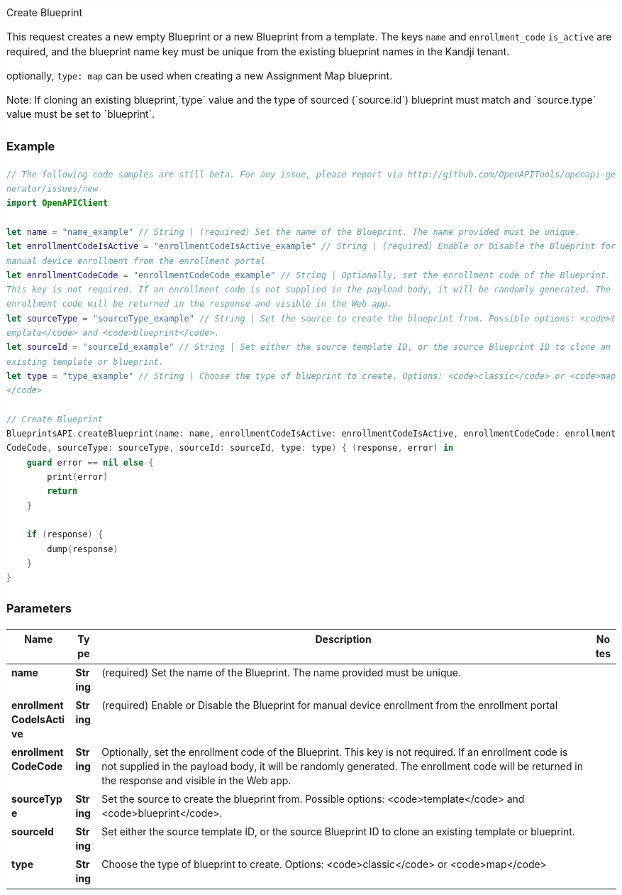 Create Blueprint

<p>This request creates a new empty Blueprint or a new Blueprint from a template. The keys <code>name</code> and <code>enrollment_code</code> <code>is_active</code> are required, and the blueprint name key must be unique from the existing blueprint names in the Kandji tenant.</p> <p>optionally, <code>type: map</code> can be used when creating a new Assignment Map blueprint.</p> <p>Note: If cloning an existing blueprint,`type` value and the type of sourced (`source.id`) blueprint must match and `source.type` value must be set to `blueprint`.</p>

### Example
```swift
// The following code samples are still beta. For any issue, please report via http://github.com/OpenAPITools/openapi-generator/issues/new
import OpenAPIClient

let name = "name_example" // String | (required) Set the name of the Blueprint. The name provided must be unique.
let enrollmentCodeIsActive = "enrollmentCodeIsActive_example" // String | (required) Enable or Disable the Blueprint for manual device enrollment from the enrollment portal
let enrollmentCodeCode = "enrollmentCodeCode_example" // String | Optionally, set the enrollment code of the Blueprint. This key is not required. If an enrollment code is not supplied in the payload body, it will be randomly generated. The enrollment code will be returned in the response and visible in the Web app.
let sourceType = "sourceType_example" // String | Set the source to create the blueprint from. Possible options: <code>template</code> and <code>blueprint</code>.
let sourceId = "sourceId_example" // String | Set either the source template ID, or the source Blueprint ID to clone an existing template or blueprint.
let type = "type_example" // String | Choose the type of blueprint to create. Options: <code>classic</code> or <code>map</code>

// Create Blueprint
BlueprintsAPI.createBlueprint(name: name, enrollmentCodeIsActive: enrollmentCodeIsActive, enrollmentCodeCode: enrollmentCodeCode, sourceType: sourceType, sourceId: sourceId, type: type) { (response, error) in
    guard error == nil else {
        print(error)
        return
    }

    if (response) {
        dump(response)
    }
}
```

### Parameters

Name | Type | Description  | Notes
------------- | ------------- | ------------- | -------------
 **name** | **String** | (required) Set the name of the Blueprint. The name provided must be unique. | 
 **enrollmentCodeIsActive** | **String** | (required) Enable or Disable the Blueprint for manual device enrollment from the enrollment portal | 
 **enrollmentCodeCode** | **String** | Optionally, set the enrollment code of the Blueprint. This key is not required. If an enrollment code is not supplied in the payload body, it will be randomly generated. The enrollment code will be returned in the response and visible in the Web app. | 
 **sourceType** | **String** | Set the source to create the blueprint from. Possible options: &lt;code&gt;template&lt;/code&gt; and &lt;code&gt;blueprint&lt;/code&gt;. | 
 **sourceId** | **String** | Set either the source template ID, or the source Blueprint ID to clone an existing template or blueprint. | 
 **type** | **String** | Choose the type of blueprint to create. Options: &lt;code&gt;classic&lt;/code&gt; or &lt;code&gt;map&lt;/code&gt; | 
